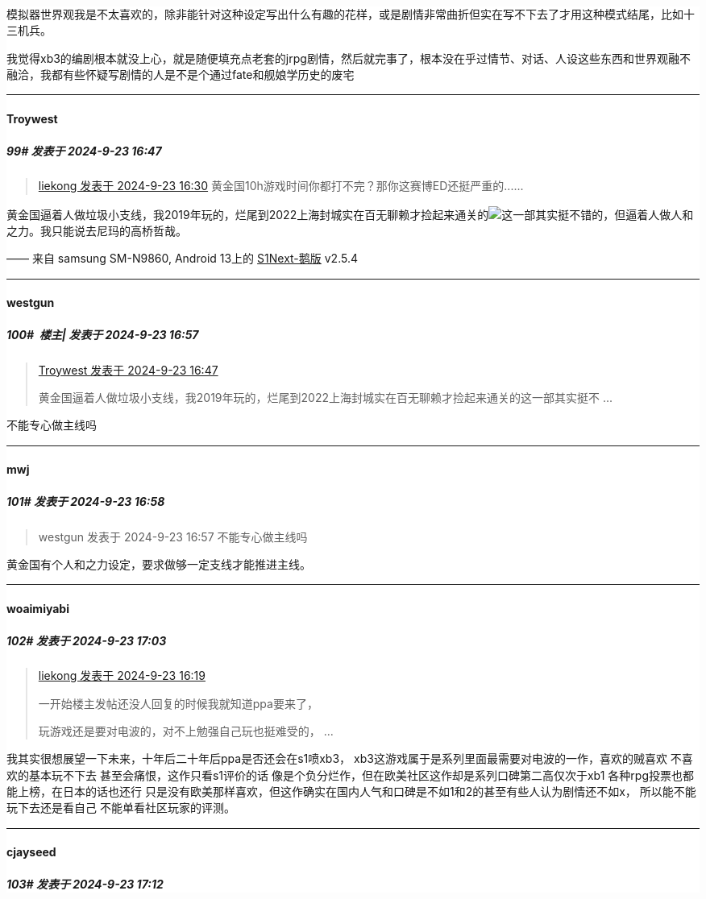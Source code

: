 模拟器世界观我是不太喜欢的，除非能针对这种设定写出什么有趣的花样，或是剧情非常曲折但实在写不下去了才用这种模式结尾，比如十三机兵。

我觉得xb3的编剧根本就没上心，就是随便填充点老套的jrpg剧情，然后就完事了，根本没在乎过情节、对话、人设这些东西和世界观融不融洽，我都有些怀疑写剧情的人是不是个通过fate和舰娘学历史的废宅

*****

####  Troywest  
##### 99#       发表于 2024-9-23 16:47

<blockquote><a href="httphttps://bbs.saraba1st.com/2b/forum.php?mod=redirect&amp;goto=findpost&amp;pid=66282456&amp;ptid=2200491" target="_blank">liekong 发表于 2024-9-23 16:30</a>
黄金国10h游戏时间你都打不完？那你这赛博ED还挺严重的......</blockquote>
黄金国逼着人做垃圾小支线，我2019年玩的，烂尾到2022上海封城实在百无聊赖才捡起来通关的<img src="https://static.saraba1st.com/image/smiley/face2017/049.png" referrerpolicy="no-referrer">这一部其实挺不错的，但逼着人做人和之力。我只能说去尼玛的高桥哲哉。

—— 来自 samsung SM-N9860, Android 13上的 [S1Next-鹅版](https://github.com/ykrank/S1-Next/releases) v2.5.4

*****

####  westgun  
##### 100#         楼主| 发表于 2024-9-23 16:57

<blockquote><a href="httphttps://bbs.saraba1st.com/2b/forum.php?mod=redirect&amp;goto=findpost&amp;pid=66282622&amp;ptid=2200491" target="_blank">Troywest 发表于 2024-9-23 16:47</a>

黄金国逼着人做垃圾小支线，我2019年玩的，烂尾到2022上海封城实在百无聊赖才捡起来通关的这一部其实挺不 ...</blockquote>
不能专心做主线吗

*****

####  mwj  
##### 101#       发表于 2024-9-23 16:58

<blockquote>westgun 发表于 2024-9-23 16:57
不能专心做主线吗</blockquote>
黄金国有个人和之力设定，要求做够一定支线才能推进主线。

*****

####  woaimiyabi  
##### 102#       发表于 2024-9-23 17:03

<blockquote><a href="httphttps://bbs.saraba1st.com/2b/forum.php?mod=redirect&amp;goto=findpost&amp;pid=66282365&amp;ptid=2200491" target="_blank">liekong 发表于 2024-9-23 16:19</a>

一开始楼主发帖还没人回复的时候我就知道ppa要来了，

玩游戏还是要对电波的，对不上勉强自己玩也挺难受的， ...</blockquote>
我其实很想展望一下未来，十年后二十年后ppa是否还会在s1喷xb3， xb3这游戏属于是系列里面最需要对电波的一作，喜欢的贼喜欢 不喜欢的基本玩不下去 甚至会痛恨，这作只看s1评价的话 像是个负分烂作，但在欧美社区这作却是系列口碑第二高仅次于xb1 各种rpg投票也都能上榜，在日本的话也还行 只是没有欧美那样喜欢，但这作确实在国内人气和口碑是不如1和2的甚至有些人认为剧情还不如x， 所以能不能玩下去还是看自己 不能单看社区玩家的评测。

*****

####  cjayseed  
##### 103#       发表于 2024-9-23 17:12
